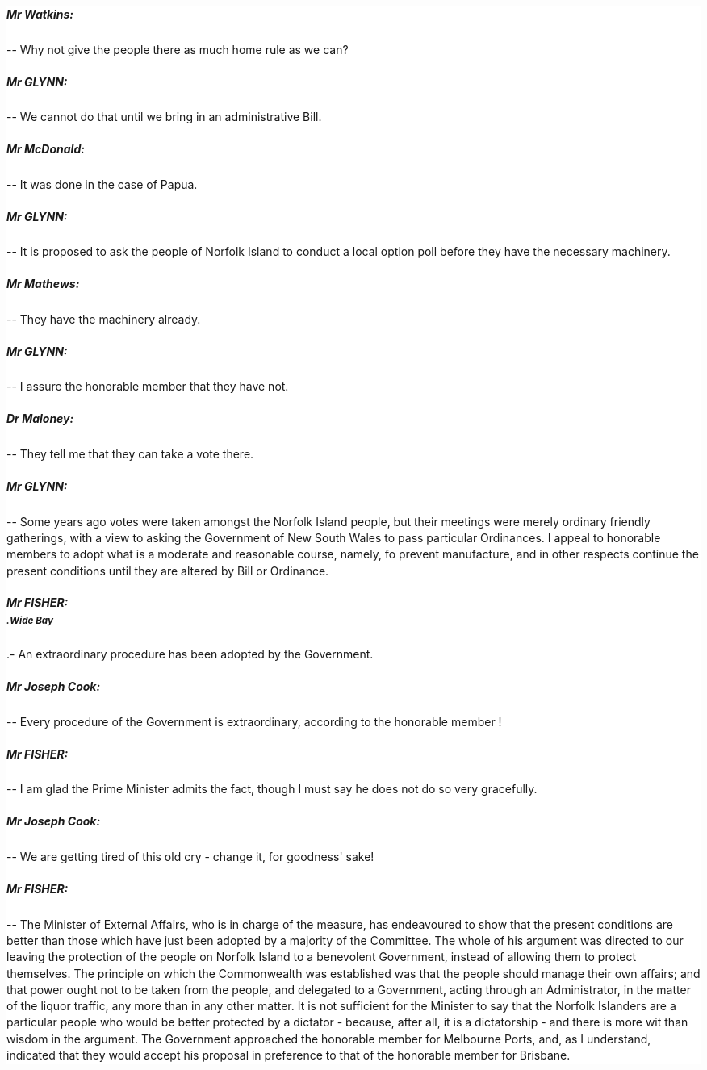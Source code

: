 ##### Mr Watkins:

-- Why not give the people there as much home rule as we can? 

##### Mr GLYNN:

-- We cannot do that until we bring in an administrative Bill. 

##### Mr McDonald:

-- It was done in the case of Papua. 

##### Mr GLYNN:

-- It is proposed to ask the people of Norfolk Island to conduct a local option poll before they have the necessary machinery. 

##### Mr Mathews:

-- They have the machinery already. 

##### Mr GLYNN:

-- I assure the honorable member that they have not. 

##### Dr Maloney:

-- They tell me that they can take a vote there. 

##### Mr GLYNN:

-- Some years ago votes were taken amongst the Norfolk Island people, but their meetings were merely ordinary friendly gatherings, with a view to asking the Government of New South Wales to pass particular Ordinances. I appeal to honorable members to adopt what is a moderate and reasonable course, namely, fo prevent manufacture, and in other respects continue the present conditions until they are altered by Bill or Ordinance. 

##### Mr FISHER:<br><small class="text-muted">.Wide Bay</small>

.- An extraordinary procedure has been adopted by the Government. 

##### Mr Joseph Cook:

-- Every procedure of the Government is extraordinary, according to the honorable member ! 

##### Mr FISHER:

-- I am glad the Prime Minister admits the fact, though I must say he does not do so very gracefully. 

##### Mr Joseph Cook:

-- We are getting tired of this old cry - change it, for goodness' sake! 

##### Mr FISHER:

-- The Minister of External Affairs, who is in charge of the measure, has endeavoured to show that the present conditions are better than those which have just been adopted by a majority of the Committee. The whole of his argument was directed to our leaving the protection of the people on Norfolk Island to a benevolent Government, instead of allowing them to protect themselves. The principle on which the Commonwealth was established was that the people should manage their own affairs; and that power ought not to be taken from the people, and delegated to a Government, acting through an Administrator, in the matter of the liquor traffic, any more than in any other matter. It is not sufficient for the Minister to say that the Norfolk Islanders are a particular people who would be better protected by a dictator - because, after all, it is a dictatorship - and there is more wit than wisdom in the argument. The Government approached the honorable member for Melbourne Ports, and, as I understand, indicated that they would accept his proposal in preference to that of the honorable member for Brisbane. 

